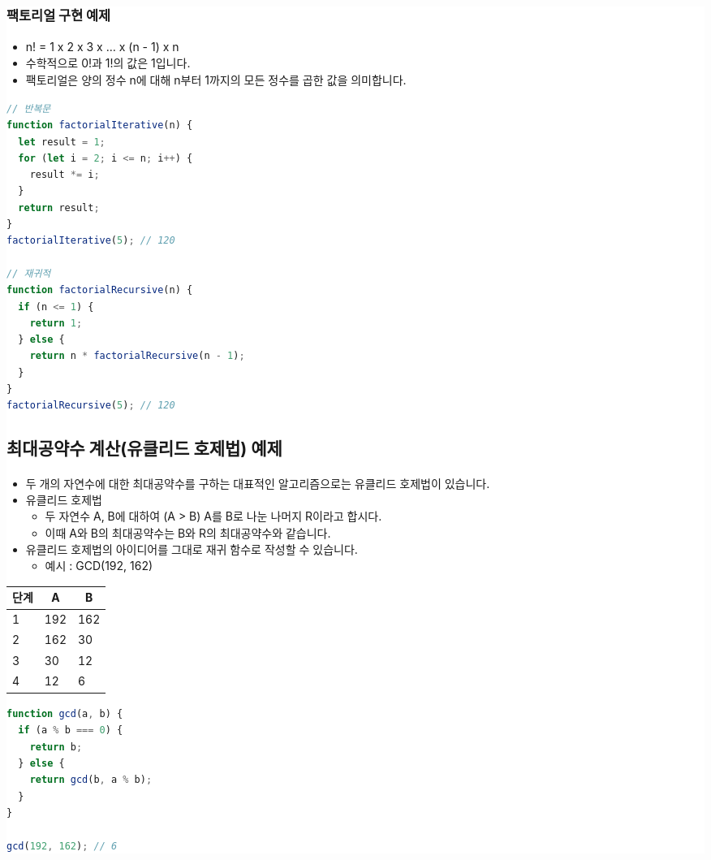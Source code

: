 ### 팩토리얼 구현 예제

- n! = 1 x 2 x 3 x … x (n - 1) x n
- 수학적으로 0!과 1!의 값은 1입니다.
- 팩토리얼은 양의 정수 n에 대해 n부터 1까지의 모든 정수를 곱한 값을 의미합니다.

```js
// 반복문
function factorialIterative(n) {
  let result = 1;
  for (let i = 2; i <= n; i++) {
    result *= i;
  }
  return result;
}
factorialIterative(5); // 120

// 재귀적
function factorialRecursive(n) {
  if (n <= 1) {
    return 1;
  } else {
    return n * factorialRecursive(n - 1);
  }
}
factorialRecursive(5); // 120
```

## 최대공약수 계산(유클리드 호제법) 예제

- 두 개의 자연수에 대한 최대공약수를 구하는 대표적인 알고리즘으로는 유클리드 호제법이 있습니다.
- 유클리드 호제법
  - 두 자연수 A, B에 대하여 (A > B) A를 B로 나눈 나머지 R이라고 합시다.
  - 이때 A와 B의 최대공약수는 B와 R의 최대공약수와 같습니다.
- 유클리드 호제법의 아이디어를 그대로 재귀 함수로 작성할 수 있습니다.
  - 예시 : GCD(192, 162)

| 단계 | A   | B   |
| ---- | --- | --- |
| 1    | 192 | 162 |
| 2    | 162 | 30  |
| 3    | 30  | 12  |
| 4    | 12  | 6   |

```js
function gcd(a, b) {
  if (a % b === 0) {
    return b;
  } else {
    return gcd(b, a % b);
  }
}

gcd(192, 162); // 6
```
